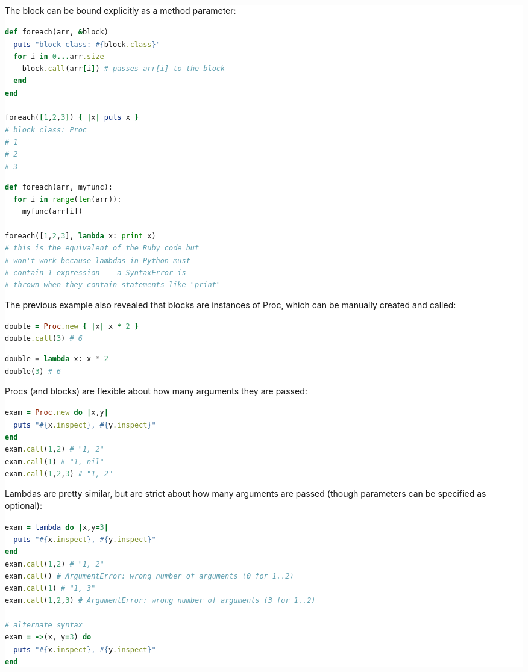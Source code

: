 The block can be bound explicitly as a method parameter:

```ruby
def foreach(arr, &block)
  puts "block class: #{block.class}"
  for i in 0...arr.size
    block.call(arr[i]) # passes arr[i] to the block
  end
end

foreach([1,2,3]) { |x| puts x }
# block class: Proc
# 1
# 2
# 3
```
```python
def foreach(arr, myfunc):
  for i in range(len(arr)):
    myfunc(arr[i])

foreach([1,2,3], lambda x: print x)
# this is the equivalent of the Ruby code but
# won't work because lambdas in Python must
# contain 1 expression -- a SyntaxError is
# thrown when they contain statements like "print"
```

The previous example also revealed that blocks are instances of Proc, which can be manually created and called:

```ruby
double = Proc.new { |x| x * 2 }
double.call(3) # 6
```
```python
double = lambda x: x * 2
double(3) # 6
```

Procs (and blocks) are flexible about how many arguments they are passed:

```ruby
exam = Proc.new do |x,y|
  puts "#{x.inspect}, #{y.inspect}"
end
exam.call(1,2) # "1, 2"
exam.call(1) # "1, nil"
exam.call(1,2,3) # "1, 2"
```

Lambdas are pretty similar, but are strict about how many arguments are passed (though parameters can be specified as optional):

```ruby
exam = lambda do |x,y=3|
  puts "#{x.inspect}, #{y.inspect}"
end
exam.call(1,2) # "1, 2"
exam.call() # ArgumentError: wrong number of arguments (0 for 1..2)
exam.call(1) # "1, 3"
exam.call(1,2,3) # ArgumentError: wrong number of arguments (3 for 1..2)

# alternate syntax
exam = ->(x, y=3) do
  puts "#{x.inspect}, #{y.inspect}"
end
```


[repl]: http://en.wikipedia.org/wiki/Read%E2%80%93eval%E2%80%93print_loop
[rubyandor]: http://devblog.avdi.org/2010/08/02/using-and-and-or-in-ruby/
[symbols1]: http://www.robertsosinski.com/2009/01/11/the-difference-between-ruby-symbols-and-strings/
[symbols2]: http://stackoverflow.com/questions/11447537/using-ruby-symbols
[case]: http://stackoverflow.com/questions/948135/how-can-i-write-a-switch-statement-in-ruby
[reflow]: http://www.tutorialspoint.com/ruby/ruby_loops.htm
[exceptions]: http://www.skorks.com/2009/09/ruby-exceptions-and-exception-handling/
[splat]: http://blog.marc-andre.ca/2013/02/23/ruby-2-by-example/#keyword_arguments
[blockproc]: http://www.robertsosinski.com/2008/12/21/understanding-ruby-blocks-procs-and-lambdas/
[curry]: http://pragdave.blogs.pragprog.com/pragdave/2008/09/fun-with-procs.html
[enumdoc]: http://www.ruby-doc.org/core-2.0/Enumerable.html
[arraydoc]: http://www.ruby-doc.org/core-2.0/Array.html
[lazyenum]: http://www.ruby-doc.org/core-2.0/Enumerable.html#method-i-lazy
[lazyslow]: http://blog.marc-andre.ca/2013/02/23/ruby-2-by-example/#lazy_enumerators
[rubyfrompython]: http://www.ruby-lang.org/en/documentation/ruby-from-other-languages/to-ruby-from-python/>